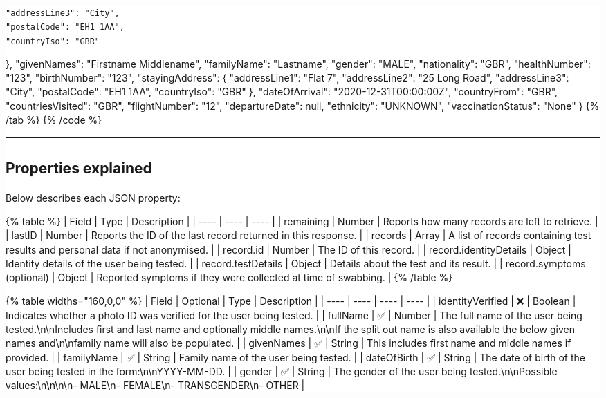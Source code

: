     "addressLine3": "City",
    "postalCode": "EH1 1AA",
    "countryIso": "GBR"
  },
  "givenNames": "Firstname Middlename",
  "familyName": "Lastname",
  "gender": "MALE",
  "nationality": "GBR",
  "healthNumber": "123",
  "birthNumber": "123",
  "stayingAddress": {
    "addressLine1": "Flat 7",
    "addressLine2": "25 Long Road",
    "addressLine3": "City",
    "postalCode": "EH1 1AA",
    "countryIso": "GBR"
  },
  "dateOfArrival": "2020-12-31T00:00:00Z",
  "countryFrom": "GBR",
  "countriesVisited": "GBR",
  "flightNumber": "12",
  "departureDate": null,
  "ethnicity": "UNKNOWN",
  "vaccinationStatus": "None"
}
{% /tab %}
{% /code %}

---

## Properties explained

Below describes each JSON property:

{% table %}
| Field | Type | Description | 
| ---- | ---- | ---- | 
| remaining | Number | Reports how many records are left to retrieve. | 
| lastID | Number | Reports the ID of the last record returned in this response. | 
| records | Array | A list of records containing test results and personal data if not anonymised. | 
| record.id | Number | The ID of this record. | 
| record.identityDetails | Object | Identity details of the user being tested. | 
| record.testDetails | Object | Details about the test and its result. | 
| record.symptoms (optional) | Object | Reported symptoms if they were collected at time of swabbing. | 
{% /table %}

{% table widths="160,0,0" %}
| Field | Optional | Type | Description | 
| ---- | ---- | ---- | ---- | 
| identityVerified | ❌ | Boolean | Indicates whether a photo ID was verified for the user being tested. | 
| fullName | ✅ | Number | The full name of the user being tested.\n\nIncludes first and last name and optionally middle names.\n\nIf the split out name is also available the below given names and\n\nfamily name will also be populated. | 
| givenNames | ✅ | String | This includes first name and middle names if provided. | 
| familyName | ✅ | String | Family name of the user being tested. | 
| dateOfBirth | ✅ | String | The date of birth of the user being tested in the form:\n\nYYYY-MM-DD. | 
| gender | ✅ | String | The gender of the user being tested.\n\nPossible values:\n\n\n\n- MALE\n- FEMALE\n- TRANSGENDER\n- OTHER | 